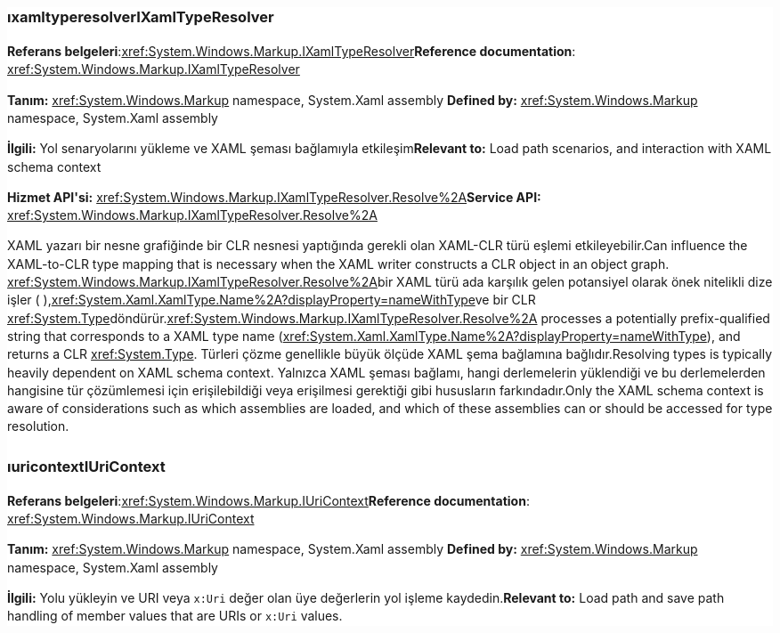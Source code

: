 ### <a name="ixamltyperesolver"></a><span data-ttu-id="8d7d4-150">ıxamltyperesolver</span><span class="sxs-lookup"><span data-stu-id="8d7d4-150">IXamlTypeResolver</span></span>

<span data-ttu-id="8d7d4-151">**Referans belgeleri**:<xref:System.Windows.Markup.IXamlTypeResolver></span><span class="sxs-lookup"><span data-stu-id="8d7d4-151">**Reference documentation**: <xref:System.Windows.Markup.IXamlTypeResolver></span></span>

<span data-ttu-id="8d7d4-152">**Tanım:** <xref:System.Windows.Markup> namespace, System.Xaml assembly  </span><span class="sxs-lookup"><span data-stu-id="8d7d4-152">**Defined by:**  <xref:System.Windows.Markup> namespace, System.Xaml assembly</span></span>

<span data-ttu-id="8d7d4-153">**İlgili:** Yol senaryolarını yükleme ve XAML şeması bağlamıyla etkileşim</span><span class="sxs-lookup"><span data-stu-id="8d7d4-153">**Relevant to:** Load path scenarios, and interaction with XAML schema context</span></span>

<span data-ttu-id="8d7d4-154">**Hizmet API'si:**  <xref:System.Windows.Markup.IXamlTypeResolver.Resolve%2A></span><span class="sxs-lookup"><span data-stu-id="8d7d4-154">**Service API:**  <xref:System.Windows.Markup.IXamlTypeResolver.Resolve%2A></span></span>

<span data-ttu-id="8d7d4-155">XAML yazarı bir nesne grafiğinde bir CLR nesnesi yaptığında gerekli olan XAML-CLR türü eşlemi etkileyebilir.</span><span class="sxs-lookup"><span data-stu-id="8d7d4-155">Can influence the XAML-to-CLR type mapping that is necessary when the XAML writer constructs a CLR object in an object graph.</span></span> <span data-ttu-id="8d7d4-156"><xref:System.Windows.Markup.IXamlTypeResolver.Resolve%2A>bir XAML türü ada karşılık gelen potansiyel olarak önek nitelikli dize işler ( ),<xref:System.Xaml.XamlType.Name%2A?displayProperty=nameWithType>ve bir CLR <xref:System.Type>döndürür.</span><span class="sxs-lookup"><span data-stu-id="8d7d4-156"><xref:System.Windows.Markup.IXamlTypeResolver.Resolve%2A> processes a potentially prefix-qualified string that corresponds to a XAML type name (<xref:System.Xaml.XamlType.Name%2A?displayProperty=nameWithType>), and returns a CLR <xref:System.Type>.</span></span> <span data-ttu-id="8d7d4-157">Türleri çözme genellikle büyük ölçüde XAML şema bağlamına bağlıdır.</span><span class="sxs-lookup"><span data-stu-id="8d7d4-157">Resolving types is typically heavily dependent on XAML schema context.</span></span> <span data-ttu-id="8d7d4-158">Yalnızca XAML şeması bağlamı, hangi derlemelerin yüklendiği ve bu derlemelerden hangisine tür çözümlemesi için erişilebildiği veya erişilmesi gerektiği gibi hususların farkındadır.</span><span class="sxs-lookup"><span data-stu-id="8d7d4-158">Only the XAML schema context is aware of considerations such as which assemblies are loaded, and which of these assemblies can or should be accessed for type resolution.</span></span>

### <a name="iuricontext"></a><span data-ttu-id="8d7d4-159">ıuricontext</span><span class="sxs-lookup"><span data-stu-id="8d7d4-159">IUriContext</span></span>

<span data-ttu-id="8d7d4-160">**Referans belgeleri**:<xref:System.Windows.Markup.IUriContext></span><span class="sxs-lookup"><span data-stu-id="8d7d4-160">**Reference documentation**: <xref:System.Windows.Markup.IUriContext></span></span>

<span data-ttu-id="8d7d4-161">**Tanım:** <xref:System.Windows.Markup> namespace, System.Xaml assembly  </span><span class="sxs-lookup"><span data-stu-id="8d7d4-161">**Defined by:**  <xref:System.Windows.Markup> namespace, System.Xaml assembly</span></span>

<span data-ttu-id="8d7d4-162">**İlgili:** Yolu yükleyin ve URI veya `x:Uri` değer olan üye değerlerin yol işleme kaydedin.</span><span class="sxs-lookup"><span data-stu-id="8d7d4-162">**Relevant to:** Load path and save path handling of member values that are URIs or `x:Uri` values.</span></span>
